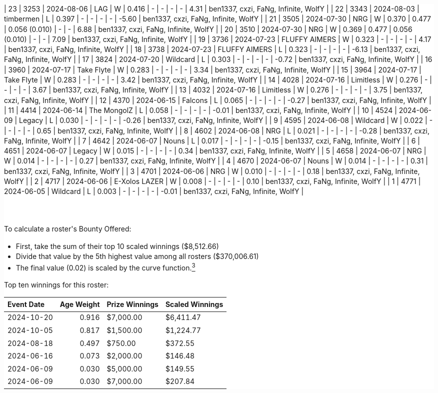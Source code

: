 |           23 |     3253 | 2024-08-06 | LAG              | W   | 0.416      | -            | -                | -                | -         |     4.31 | ben1337, cxzi, FaNg, Infinite, WolfY       |
|           22 |     3343 | 2024-08-03 | timbermen        | L   | 0.397      | -            | -                | -                | -         |    -5.60 | ben1337, cxzi, FaNg, Infinite, WolfY       |
|           21 |     3505 | 2024-07-30 | NRG              | W   | 0.370      | 0.477        | 0.056 (0.010)    | -                | -         |     6.88 | ben1337, cxzi, FaNg, Infinite, WolfY       |
|           20 |     3510 | 2024-07-30 | NRG              | W   | 0.369      | 0.477        | 0.056 (0.010)    | -                | -         |     7.09 | ben1337, cxzi, FaNg, Infinite, WolfY       |
|           19 |     3736 | 2024-07-23 | FLUFFY AIMERS    | W   | 0.323      | -            | -                | -                | -         |     4.17 | ben1337, cxzi, FaNg, Infinite, WolfY       |
|           18 |     3738 | 2024-07-23 | FLUFFY AIMERS    | L   | 0.323      | -            | -                | -                | -         |    -6.13 | ben1337, cxzi, FaNg, Infinite, WolfY       |
|           17 |     3824 | 2024-07-20 | Wildcard         | L   | 0.303      | -            | -                | -                | -         |    -0.72 | ben1337, cxzi, FaNg, Infinite, WolfY       |
|           16 |     3960 | 2024-07-17 | Take Flyte       | W   | 0.283      | -            | -                | -                | -         |     3.34 | ben1337, cxzi, FaNg, Infinite, WolfY       |
|           15 |     3964 | 2024-07-17 | Take Flyte       | W   | 0.283      | -            | -                | -                | -         |     3.42 | ben1337, cxzi, FaNg, Infinite, WolfY       |
|           14 |     4028 | 2024-07-16 | Limitless        | W   | 0.276      | -            | -                | -                | -         |     3.67 | ben1337, cxzi, FaNg, Infinite, WolfY       |
|           13 |     4032 | 2024-07-16 | Limitless        | W   | 0.276      | -            | -                | -                | -         |     3.75 | ben1337, cxzi, FaNg, Infinite, WolfY       |
|           12 |     4370 | 2024-06-15 | Falcons          | L   | 0.065      | -            | -                | -                | -         |    -0.27 | ben1337, cxzi, FaNg, Infinite, WolfY       |
|           11 |     4414 | 2024-06-14 | The MongolZ      | L   | 0.058      | -            | -                | -                | -         |    -0.01 | ben1337, cxzi, FaNg, Infinite, WolfY       |
|           10 |     4524 | 2024-06-09 | Legacy           | L   | 0.030      | -            | -                | -                | -         |    -0.26 | ben1337, cxzi, FaNg, Infinite, WolfY       |
|            9 |     4595 | 2024-06-08 | Wildcard         | W   | 0.022      | -            | -                | -                | -         |     0.65 | ben1337, cxzi, FaNg, Infinite, WolfY       |
|            8 |     4602 | 2024-06-08 | NRG              | L   | 0.021      | -            | -                | -                | -         |    -0.28 | ben1337, cxzi, FaNg, Infinite, WolfY       |
|            7 |     4642 | 2024-06-07 | Nouns            | L   | 0.017      | -            | -                | -                | -         |    -0.15 | ben1337, cxzi, FaNg, Infinite, WolfY       |
|            6 |     4651 | 2024-06-07 | Legacy           | W   | 0.015      | -            | -                | -                | -         |     0.34 | ben1337, cxzi, FaNg, Infinite, WolfY       |
|            5 |     4658 | 2024-06-07 | NRG              | W   | 0.014      | -            | -                | -                | -         |     0.27 | ben1337, cxzi, FaNg, Infinite, WolfY       |
|            4 |     4670 | 2024-06-07 | Nouns            | W   | 0.014      | -            | -                | -                | -         |     0.31 | ben1337, cxzi, FaNg, Infinite, WolfY       |
|            3 |     4701 | 2024-06-06 | NRG              | W   | 0.010      | -            | -                | -                | -         |     0.18 | ben1337, cxzi, FaNg, Infinite, WolfY       |
|            2 |     4717 | 2024-06-06 | E-Xolos LAZER    | W   | 0.008      | -            | -                | -                | -         |     0.10 | ben1337, cxzi, FaNg, Infinite, WolfY       |
|            1 |     4771 | 2024-06-05 | Wildcard         | L   | 0.003      | -            | -                | -                | -         |    -0.01 | ben1337, cxzi, FaNg, Infinite, WolfY       |

<br />
<span id="table2"></span><br />
To calculate a roster's Bounty Offered:<br />

- First, take the sum of their top 10 scaled winnings ($8,512.66)
- Divide that value by the 5th highest value among all rosters ($370,006.61)
- The final value (0.02) is scaled by the curve function.[<sup>3</sup>](#curveFunction)

Top ten winnings for this roster:<br />

| Event Date | Age Weight | Prize Winnings | Scaled Winnings |
| :- | -: | :- | :- |
| 2024-10-20 |      0.916 | $7,000.00      | $6,411.47       |
| 2024-10-05 |      0.817 | $1,500.00      | $1,224.77       |
| 2024-08-18 |      0.497 | $750.00        | $372.55         |
| 2024-06-16 |      0.073 | $2,000.00      | $146.48         |
| 2024-06-09 |      0.030 | $5,000.00      | $149.55         |
| 2024-06-09 |      0.030 | $7,000.00      | $207.84         |
